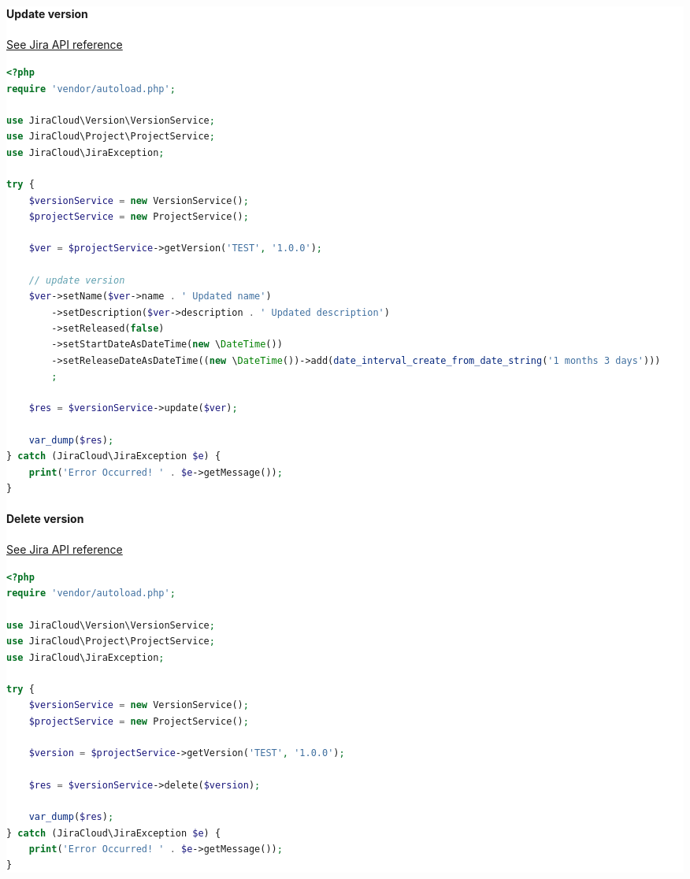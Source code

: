 #### Update version

[See Jira API reference](https://docs.atlassian.com/software/jira/docs/api/REST/latest/#api/2/version-updateVersion)

```php
<?php
require 'vendor/autoload.php';

use JiraCloud\Version\VersionService;
use JiraCloud\Project\ProjectService;
use JiraCloud\JiraException;

try {
    $versionService = new VersionService();
    $projectService = new ProjectService();

    $ver = $projectService->getVersion('TEST', '1.0.0');

    // update version
    $ver->setName($ver->name . ' Updated name')
        ->setDescription($ver->description . ' Updated description')
        ->setReleased(false)
        ->setStartDateAsDateTime(new \DateTime())
        ->setReleaseDateAsDateTime((new \DateTime())->add(date_interval_create_from_date_string('1 months 3 days')))
        ;

    $res = $versionService->update($ver);

    var_dump($res);
} catch (JiraCloud\JiraException $e) {
    print('Error Occurred! ' . $e->getMessage());
}

```

#### Delete version

[See Jira API reference](https://docs.atlassian.com/software/jira/docs/api/REST/latest/#api/2/version-delete)

```php
<?php
require 'vendor/autoload.php';

use JiraCloud\Version\VersionService;
use JiraCloud\Project\ProjectService;
use JiraCloud\JiraException;

try {
    $versionService = new VersionService();
    $projectService = new ProjectService();

    $version = $projectService->getVersion('TEST', '1.0.0');

    $res = $versionService->delete($version);

    var_dump($res);
} catch (JiraCloud\JiraException $e) {
    print('Error Occurred! ' . $e->getMessage());
}

```
